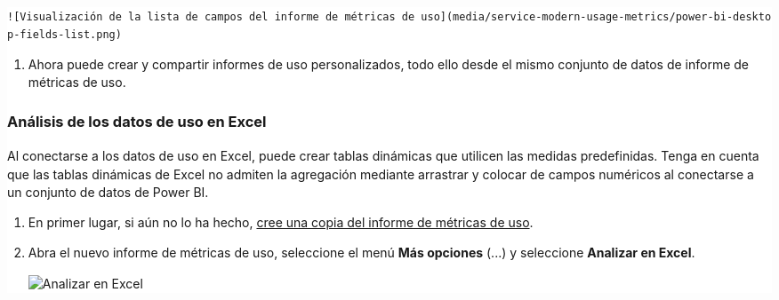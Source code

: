     ![Visualización de la lista de campos del informe de métricas de uso](media/service-modern-usage-metrics/power-bi-desktop-fields-list.png)

1. Ahora puede crear y compartir informes de uso personalizados, todo ello desde el mismo conjunto de datos de informe de métricas de uso.

### <a name="analyze-usage-data-in-excel"></a>Análisis de los datos de uso en Excel

Al conectarse a los datos de uso en Excel, puede crear tablas dinámicas que utilicen las medidas predefinidas. Tenga en cuenta que las tablas dinámicas de Excel no admiten la agregación mediante arrastrar y colocar de campos numéricos al conectarse a un conjunto de datos de Power BI.

1. En primer lugar, si aún no lo ha hecho, [cree una copia del informe de métricas de uso](#create-a-copy-of-the-usage-report). 

2. Abra el nuevo informe de métricas de uso, seleccione el menú **Más opciones** (...) y seleccione **Analizar en Excel**.

    ![Analizar en Excel](media/service-modern-usage-metrics/power-bi-export-excel.png)
